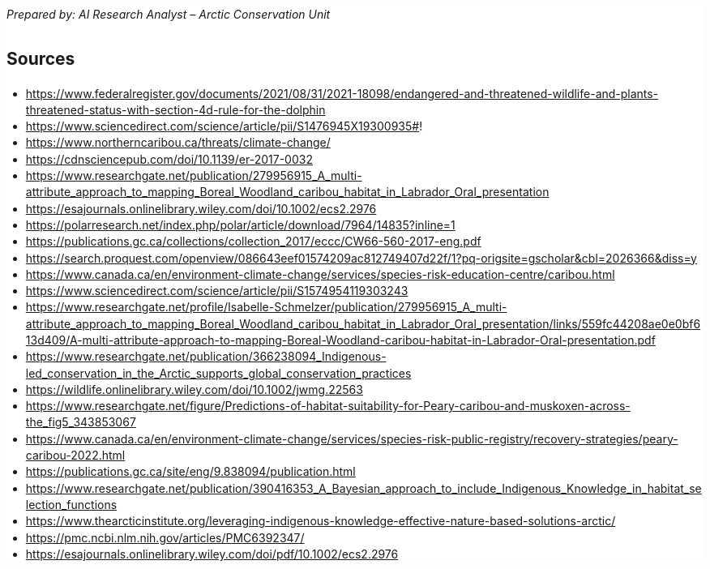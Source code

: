 *Prepared by: AI Research Analyst – Arctic Conservation Unit*


## Sources

- https://www.federalregister.gov/documents/2021/08/31/2021-18098/endangered-and-threatened-wildlife-and-plants-threatened-status-with-section-4d-rule-for-the-dolphin
- https://www.sciencedirect.com/science/article/pii/S1476945X19300935#!
- https://www.northerncaribou.ca/threats/climate-change/
- https://cdnsciencepub.com/doi/10.1139/er-2017-0032
- https://www.researchgate.net/publication/279956915_A_multi-attribute_approach_to_mapping_Boreal_Woodland_caribou_habitat_in_Labrador_Oral_presentation
- https://esajournals.onlinelibrary.wiley.com/doi/10.1002/ecs2.2976
- https://polarresearch.net/index.php/polar/article/download/7964/14835?inline=1
- https://publications.gc.ca/collections/collection_2017/eccc/CW66-560-2017-eng.pdf
- https://search.proquest.com/openview/086643eef01574209ac812749407d22f/1?pq-origsite=gscholar&cbl=2026366&diss=y
- https://www.canada.ca/en/environment-climate-change/services/species-risk-education-centre/caribou.html
- https://www.sciencedirect.com/science/article/pii/S1574954119303243
- https://www.researchgate.net/profile/Isabelle-Schmelzer/publication/279956915_A_multi-attribute_approach_to_mapping_Boreal_Woodland_caribou_habitat_in_Labrador_Oral_presentation/links/559fc44208ae0e0bf613d409/A-multi-attribute-approach-to-mapping-Boreal-Woodland-caribou-habitat-in-Labrador-Oral-presentation.pdf
- https://www.researchgate.net/publication/366238094_Indigenous-led_conservation_in_the_Arctic_supports_global_conservation_practices
- https://wildlife.onlinelibrary.wiley.com/doi/10.1002/jwmg.22563
- https://www.researchgate.net/figure/Predictions-of-habitat-suitability-for-Peary-caribou-and-muskoxen-across-the_fig5_343853067
- https://www.canada.ca/en/environment-climate-change/services/species-risk-public-registry/recovery-strategies/peary-caribou-2022.html
- https://publications.gc.ca/site/eng/9.838094/publication.html
- https://www.researchgate.net/publication/390416353_A_Bayesian_approach_to_include_Indigenous_Knowledge_in_habitat_selection_functions
- https://www.thearcticinstitute.org/leveraging-indigenous-knowledge-effective-nature-based-solutions-arctic/
- https://pmc.ncbi.nlm.nih.gov/articles/PMC6392347/
- https://esajournals.onlinelibrary.wiley.com/doi/pdf/10.1002/ecs2.2976